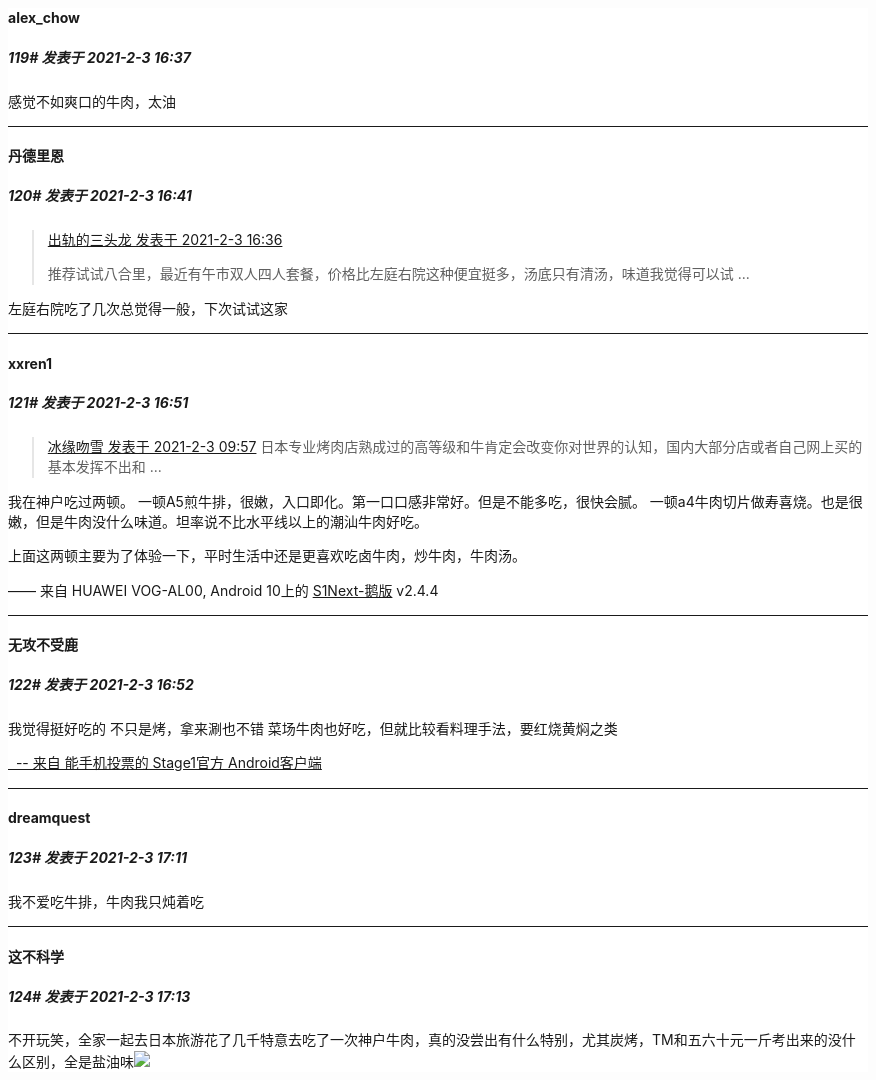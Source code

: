 ####  alex_chow  
##### 119#       发表于 2021-2-3 16:37


感觉不如爽口的牛肉，太油


-----

####  丹德里恩  
##### 120#       发表于 2021-2-3 16:41


<blockquote><a href="httphttps://bbs.saraba1st.com/2b/forum.php?mod=redirect&amp;goto=findpost&amp;pid=50228095&amp;ptid=1986032" target="_blank">出轨的三头龙 发表于 2021-2-3 16:36</a>

推荐试试八合里，最近有午市双人四人套餐，价格比左庭右院这种便宜挺多，汤底只有清汤，味道我觉得可以试 ...</blockquote>
左庭右院吃了几次总觉得一般，下次试试这家


-----

####  xxren1  
##### 121#       发表于 2021-2-3 16:51


<blockquote><a href="httphttps://bbs.saraba1st.com/2b/forum.php?mod=redirect&amp;goto=findpost&amp;pid=50223864&amp;ptid=1986032" target="_blank">冰缘吻雪 发表于 2021-2-3 09:57</a>
日本专业烤肉店熟成过的高等级和牛肯定会改变你对世界的认知，国内大部分店或者自己网上买的基本发挥不出和 ...</blockquote>
我在神户吃过两顿。
一顿A5煎牛排，很嫩，入口即化。第一口口感非常好。但是不能多吃，很快会腻。
一顿a4牛肉切片做寿喜烧。也是很嫩，但是牛肉没什么味道。坦率说不比水平线以上的潮汕牛肉好吃。

上面这两顿主要为了体验一下，平时生活中还是更喜欢吃卤牛肉，炒牛肉，牛肉汤。

—— 来自 HUAWEI VOG-AL00, Android 10上的 [S1Next-鹅版](https://github.com/ykrank/S1-Next/releases) v2.4.4


-----

####  无攻不受鹿  
##### 122#       发表于 2021-2-3 16:52


我觉得挺好吃的 不只是烤，拿来涮也不错
菜场牛肉也好吃，但就比较看料理手法，要红烧黄焖之类

[  -- 来自 能手机投票的 Stage1官方 Android客户端](https://www.coolapk.com/apk/140634)


-----

####  dreamquest  
##### 123#       发表于 2021-2-3 17:11


我不爱吃牛排，牛肉我只炖着吃


-----

####  这不科学  
##### 124#       发表于 2021-2-3 17:13


不开玩笑，全家一起去日本旅游花了几千特意去吃了一次神户牛肉，真的没尝出有什么特别，尤其炭烤，TM和五六十元一斤考出来的没什么区别，全是盐油味<img src="https://static.saraba1st.com/image/smiley/face2017/067.png" referrerpolicy="no-referrer">


                                             
